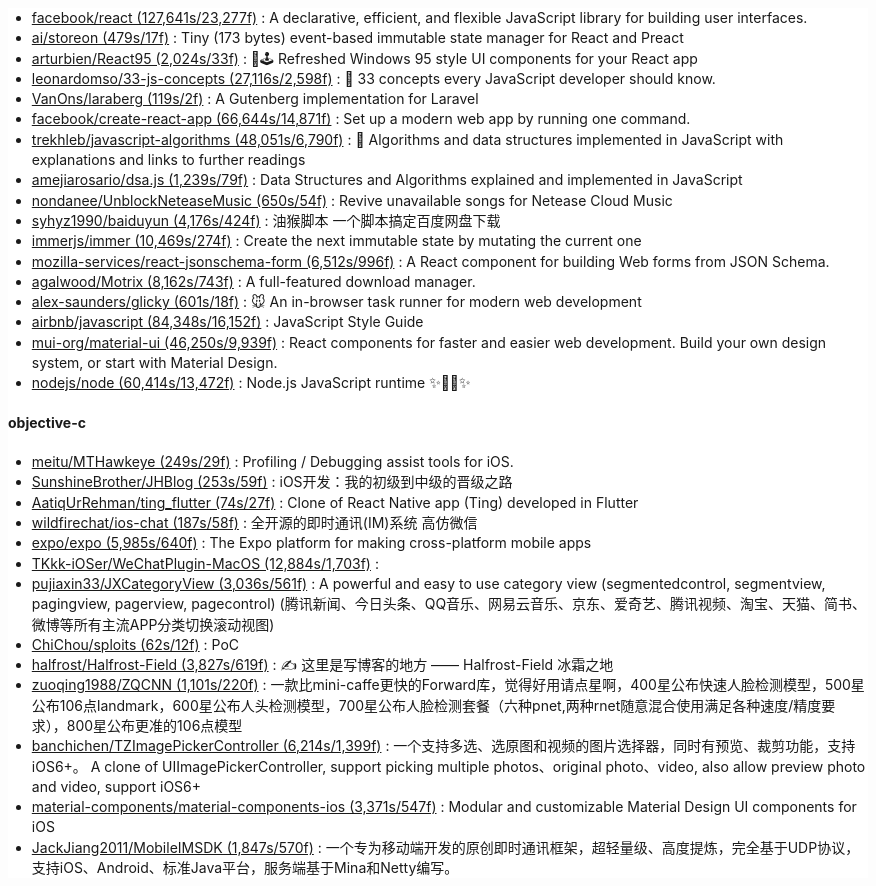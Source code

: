 * [facebook/react (127,641s/23,277f)](https://github.com/facebook/react) : A declarative, efficient, and flexible JavaScript library for building user interfaces.
* [ai/storeon (479s/17f)](https://github.com/ai/storeon) : Tiny (173 bytes) event-based immutable state manager for React and Preact
* [arturbien/React95 (2,024s/33f)](https://github.com/arturbien/React95) : 🌈🕹 Refreshed Windows 95 style UI components for your React app
* [leonardomso/33-js-concepts (27,116s/2,598f)](https://github.com/leonardomso/33-js-concepts) : 📜 33 concepts every JavaScript developer should know.
* [VanOns/laraberg (119s/2f)](https://github.com/VanOns/laraberg) : A Gutenberg implementation for Laravel
* [facebook/create-react-app (66,644s/14,871f)](https://github.com/facebook/create-react-app) : Set up a modern web app by running one command.
* [trekhleb/javascript-algorithms (48,051s/6,790f)](https://github.com/trekhleb/javascript-algorithms) : 📝 Algorithms and data structures implemented in JavaScript with explanations and links to further readings
* [amejiarosario/dsa.js (1,239s/79f)](https://github.com/amejiarosario/dsa.js) : Data Structures and Algorithms explained and implemented in JavaScript
* [nondanee/UnblockNeteaseMusic (650s/54f)](https://github.com/nondanee/UnblockNeteaseMusic) : Revive unavailable songs for Netease Cloud Music
* [syhyz1990/baiduyun (4,176s/424f)](https://github.com/syhyz1990/baiduyun) : 油猴脚本 一个脚本搞定百度网盘下载
* [immerjs/immer (10,469s/274f)](https://github.com/immerjs/immer) : Create the next immutable state by mutating the current one
* [mozilla-services/react-jsonschema-form (6,512s/996f)](https://github.com/mozilla-services/react-jsonschema-form) : A React component for building Web forms from JSON Schema.
* [agalwood/Motrix (8,162s/743f)](https://github.com/agalwood/Motrix) : A full-featured download manager.
* [alex-saunders/glicky (601s/18f)](https://github.com/alex-saunders/glicky) : 🐭 An in-browser task runner for modern web development
* [airbnb/javascript (84,348s/16,152f)](https://github.com/airbnb/javascript) : JavaScript Style Guide
* [mui-org/material-ui (46,250s/9,939f)](https://github.com/mui-org/material-ui) : React components for faster and easier web development. Build your own design system, or start with Material Design.
* [nodejs/node (60,414s/13,472f)](https://github.com/nodejs/node) : Node.js JavaScript runtime ✨🐢🚀✨

#### objective-c
* [meitu/MTHawkeye (249s/29f)](https://github.com/meitu/MTHawkeye) : Profiling / Debugging assist tools for iOS.
* [SunshineBrother/JHBlog (253s/59f)](https://github.com/SunshineBrother/JHBlog) : iOS开发：我的初级到中级的晋级之路
* [AatiqUrRehman/ting_flutter (74s/27f)](https://github.com/AatiqUrRehman/ting_flutter) : Clone of React Native app (Ting) developed in Flutter
* [wildfirechat/ios-chat (187s/58f)](https://github.com/wildfirechat/ios-chat) : 全开源的即时通讯(IM)系统 高仿微信
* [expo/expo (5,985s/640f)](https://github.com/expo/expo) : The Expo platform for making cross-platform mobile apps
* [TKkk-iOSer/WeChatPlugin-MacOS (12,884s/1,703f)](https://github.com/TKkk-iOSer/WeChatPlugin-MacOS) : 
* [pujiaxin33/JXCategoryView (3,036s/561f)](https://github.com/pujiaxin33/JXCategoryView) : A powerful and easy to use category view (segmentedcontrol, segmentview, pagingview, pagerview, pagecontrol) (腾讯新闻、今日头条、QQ音乐、网易云音乐、京东、爱奇艺、腾讯视频、淘宝、天猫、简书、微博等所有主流APP分类切换滚动视图)
* [ChiChou/sploits (62s/12f)](https://github.com/ChiChou/sploits) : PoC
* [halfrost/Halfrost-Field (3,827s/619f)](https://github.com/halfrost/Halfrost-Field) : ✍️ 这里是写博客的地方 —— Halfrost-Field 冰霜之地
* [zuoqing1988/ZQCNN (1,101s/220f)](https://github.com/zuoqing1988/ZQCNN) : 一款比mini-caffe更快的Forward库，觉得好用请点星啊，400星公布快速人脸检测模型，500星公布106点landmark，600星公布人头检测模型，700星公布人脸检测套餐（六种pnet,两种rnet随意混合使用满足各种速度/精度要求），800星公布更准的106点模型
* [banchichen/TZImagePickerController (6,214s/1,399f)](https://github.com/banchichen/TZImagePickerController) : 一个支持多选、选原图和视频的图片选择器，同时有预览、裁剪功能，支持iOS6+。 A clone of UIImagePickerController, support picking multiple photos、original photo、video, also allow preview photo and video, support iOS6+
* [material-components/material-components-ios (3,371s/547f)](https://github.com/material-components/material-components-ios) : Modular and customizable Material Design UI components for iOS
* [JackJiang2011/MobileIMSDK (1,847s/570f)](https://github.com/JackJiang2011/MobileIMSDK) : 一个专为移动端开发的原创即时通讯框架，超轻量级、高度提炼，完全基于UDP协议，支持iOS、Android、标准Java平台，服务端基于Mina和Netty编写。